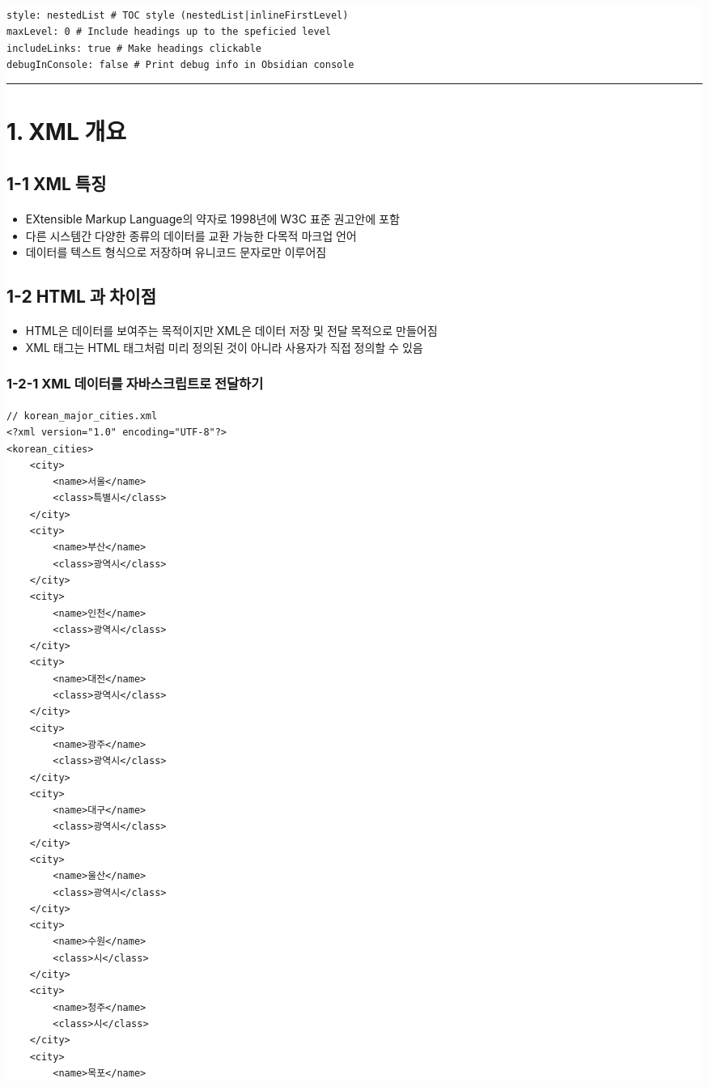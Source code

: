 ```table-of-contents
style: nestedList # TOC style (nestedList|inlineFirstLevel)
maxLevel: 0 # Include headings up to the speficied level
includeLinks: true # Make headings clickable
debugInConsole: false # Print debug info in Obsidian console
```
---
# 1. XML 개요
## 1-1 XML 특징
- EXtensible Markup Language의 약자로 1998년에 W3C 표준 권고안에 포함
- 다른 시스템간 다양한 종류의 데이터를 교환 가능한 다목적 마크업 언어
- 데이터를 텍스트 형식으로 저장하며 유니코드 문자로만 이루어짐
## 1-2 HTML 과 차이점
- HTML은 데이터를 보여주는 목적이지만 XML은 데이터 저장 및 전달 목적으로 만들어짐
- XML 태그는 HTML 태그처럼 미리 정의된 것이 아니라 사용자가 직접 정의할 수 있음

### 1-2-1 XML 데이터를 자바스크립트로 전달하기

```
// korean_major_cities.xml 
<?xml version="1.0" encoding="UTF-8"?>
<korean_cities>
    <city>
        <name>서울</name>
        <class>특별시</class>
    </city>
    <city>
        <name>부산</name>
        <class>광역시</class>
    </city>
    <city>
        <name>인천</name>
        <class>광역시</class>
    </city>
    <city>
        <name>대전</name>
        <class>광역시</class>
    </city>
    <city>
        <name>광주</name>
        <class>광역시</class>
    </city>
    <city>
        <name>대구</name>
        <class>광역시</class>
    </city>
    <city>
        <name>울산</name>
        <class>광역시</class>
    </city>
    <city>
        <name>수원</name>
        <class>시</class>
    </city>
    <city>
        <name>청주</name>
        <class>시</class>
    </city>
    <city>
        <name>목포</name>
```